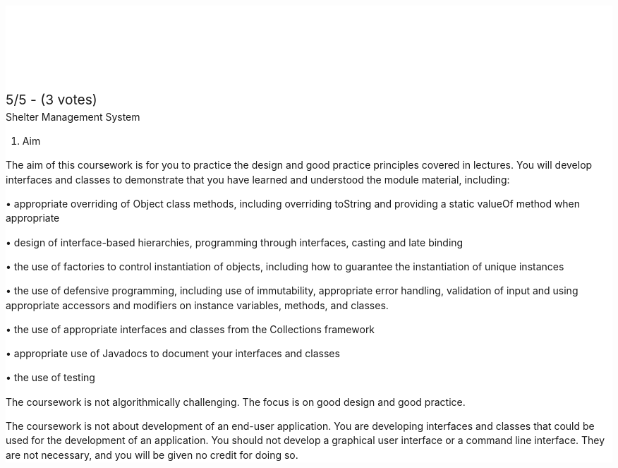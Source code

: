 
<div class="kksr-icon" style="width: 24px; height: 24px;"></div>
        </div>
            <div class="kksr-star" style="padding-right: 4px">


<div class="kksr-icon" style="width: 24px; height: 24px;"></div>
        </div>
            <div class="kksr-star" style="padding-right: 4px">


<div class="kksr-icon" style="width: 24px; height: 24px;"></div>
        </div>
            <div class="kksr-star" style="padding-right: 4px">


<div class="kksr-icon" style="width: 24px; height: 24px;"></div>
        </div>
            <div class="kksr-star" style="padding-right: 4px">


<div class="kksr-icon" style="width: 24px; height: 24px;"></div>
        </div>
    </div>
</div>


<div class="kksr-legend" style="font-size: 19.2px;">
            5/5 - (3 votes)    </div>
    </div>
Shelter Management System

1. Aim

The aim of this coursework is for you to practice the design and good practice principles covered in lectures. You will develop interfaces and classes to demonstrate that you have learned and understood the module material, including:

• appropriate overriding of Object class methods, including overriding toString and providing a static valueOf method when appropriate

• design of interface-based hierarchies, programming through interfaces, casting and late binding

• the use of factories to control instantiation of objects, including how to guarantee the instantiation of unique instances

• the use of defensive programming, including use of immutability, appropriate error handling, validation of input and using appropriate accessors and modifiers on instance variables, methods, and classes.

• the use of appropriate interfaces and classes from the Collections framework

• appropriate use of Javadocs to document your interfaces and classes

• the use of testing

The coursework is not algorithmically challenging. The focus is on good design and good practice.

The coursework is not about development of an end-user application. You are developing interfaces and classes that could be used for the development of an application. You should not develop a graphical user interface or a command line interface. They are not necessary, and you will be given no credit for doing so.
